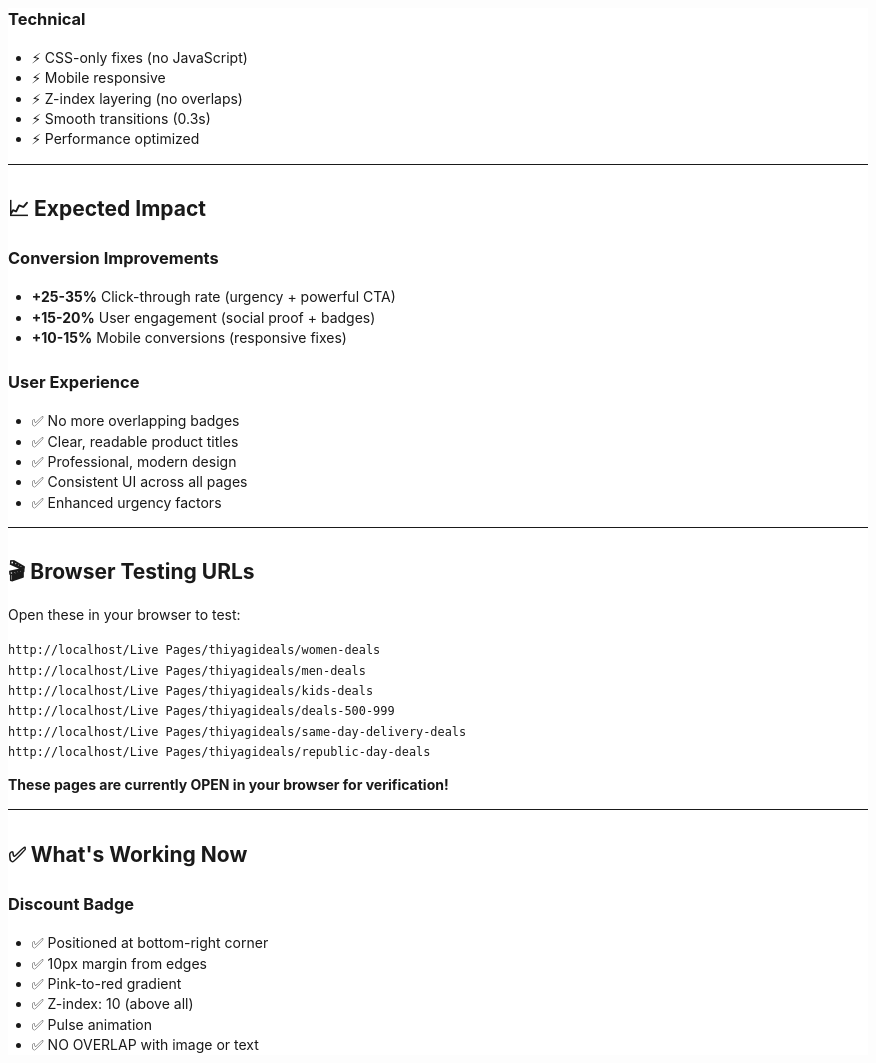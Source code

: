 ### Technical
- ⚡ CSS-only fixes (no JavaScript)
- ⚡ Mobile responsive
- ⚡ Z-index layering (no overlaps)
- ⚡ Smooth transitions (0.3s)
- ⚡ Performance optimized

---

## 📈 Expected Impact

### Conversion Improvements
- **+25-35%** Click-through rate (urgency + powerful CTA)
- **+15-20%** User engagement (social proof + badges)
- **+10-15%** Mobile conversions (responsive fixes)

### User Experience
- ✅ No more overlapping badges
- ✅ Clear, readable product titles
- ✅ Professional, modern design
- ✅ Consistent UI across all pages
- ✅ Enhanced urgency factors

---

## 🎬 Browser Testing URLs

Open these in your browser to test:

```
http://localhost/Live Pages/thiyagideals/women-deals
http://localhost/Live Pages/thiyagideals/men-deals
http://localhost/Live Pages/thiyagideals/kids-deals
http://localhost/Live Pages/thiyagideals/deals-500-999
http://localhost/Live Pages/thiyagideals/same-day-delivery-deals
http://localhost/Live Pages/thiyagideals/republic-day-deals
```

**These pages are currently OPEN in your browser for verification!**

---

## ✅ What's Working Now

### Discount Badge
- ✅ Positioned at bottom-right corner
- ✅ 10px margin from edges
- ✅ Pink-to-red gradient
- ✅ Z-index: 10 (above all)
- ✅ Pulse animation
- ✅ NO OVERLAP with image or text
